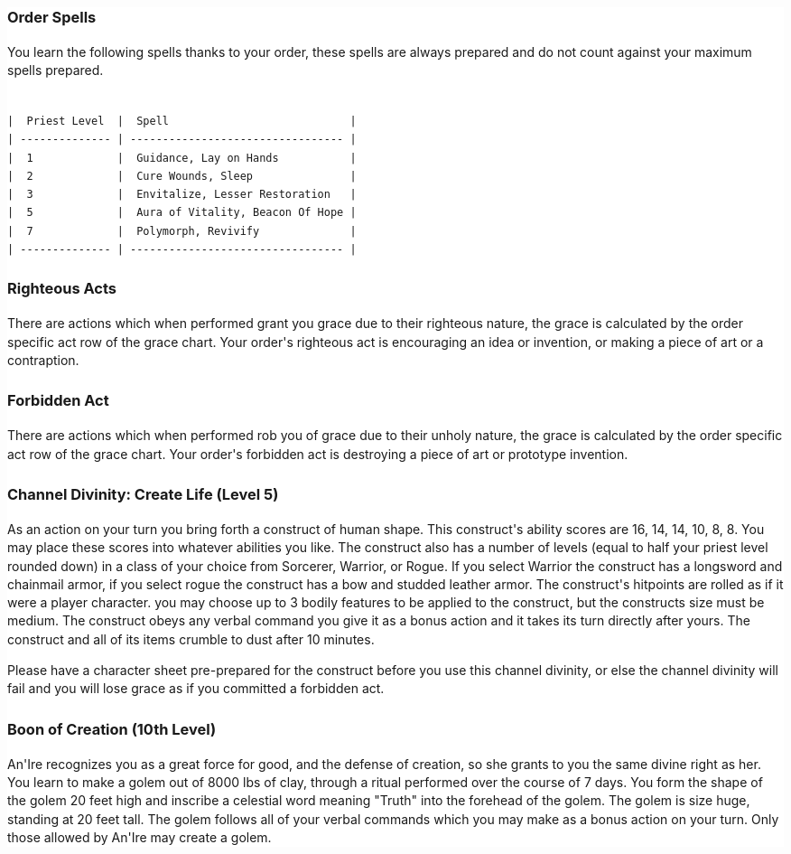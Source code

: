 ### Order Spells 
You learn the following spells thanks to your order, these spells are always
prepared and do not count against your maximum spells prepared.

```

|  Priest Level  |  Spell                            |
| -------------- | --------------------------------- |
|  1             |  Guidance, Lay on Hands           |
|  2             |  Cure Wounds, Sleep               |
|  3             |  Envitalize, Lesser Restoration   |
|  5             |  Aura of Vitality, Beacon Of Hope |
|  7             |  Polymorph, Revivify              |
| -------------- | --------------------------------- |

```

### Righteous Acts
There are actions which when performed grant you grace due to their righteous
nature, the grace is calculated by the order specific act row of the grace
chart. Your order's righteous act is encouraging an idea or invention, or making
a piece of art or a contraption.

### Forbidden Act
There are actions which when performed rob you of grace due to their unholy
nature, the grace is calculated by the order specific act row of the grace
chart. Your order's forbidden act is destroying a piece of art or prototype 
invention.

### Channel Divinity: Create Life (Level 5)
As an action on your turn you bring forth a construct of human shape. This 
construct's ability scores are 16, 14, 14, 10, 8, 8. You may place these scores
into whatever abilities you like. The construct also has a number of levels 
(equal to half your priest level rounded down) in a class of your choice from 
Sorcerer, Warrior, or Rogue. If you select Warrior the construct has a longsword
and chainmail armor, if you select rogue the construct has a bow and studded 
leather armor. The construct's hitpoints are rolled as if it were a player 
character. you may choose up to 3 bodily features to be applied to the 
construct, but the constructs size must be medium. The construct obeys any 
verbal command you give it as a bonus action and it takes its turn directly 
after yours. The construct and all of its items crumble to dust after 10 
minutes.

Please have a character sheet pre-prepared for the construct before you use this 
channel divinity, or else the channel divinity will fail and you will lose grace 
as if you committed a forbidden act.

### Boon of Creation (10th Level)
An'Ire recognizes you as a great force for good, and the defense of creation,
so she grants to you the same divine right as her. You learn to make a golem out 
of 8000 lbs of clay, through a ritual performed over the course of 7 days. You
form the shape of the golem 20 feet high and inscribe a celestial word meaning
"Truth" into the forehead of the golem. The golem is size huge, standing at 20
feet tall. The golem follows all of your verbal commands which you may make as a 
bonus action on your turn. Only those allowed by An'Ire may create a golem.
